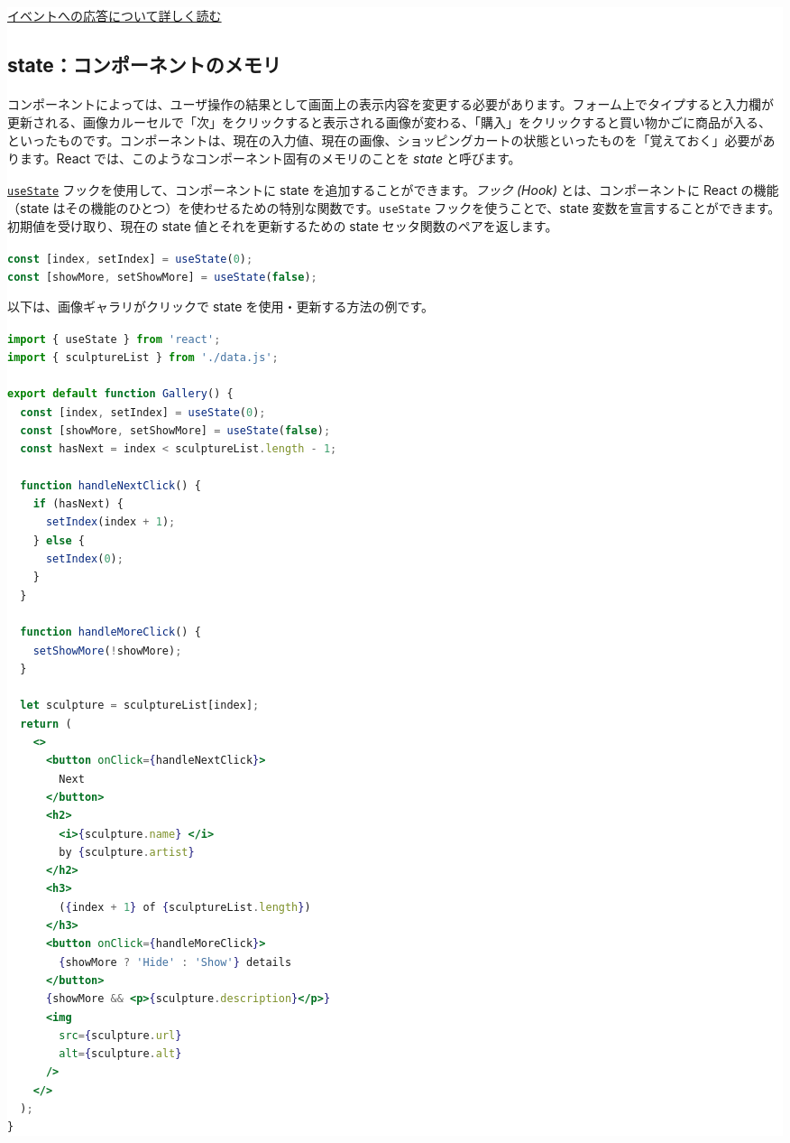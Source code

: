 [イベントへの応答について詳しく読む](/learn/responding-to-events)

## state：コンポーネントのメモリ

コンポーネントによっては、ユーザ操作の結果として画面上の表示内容を変更する必要があります。フォーム上でタイプすると入力欄が更新される、画像カルーセルで「次」をクリックすると表示される画像が変わる、「購入」をクリックすると買い物かごに商品が入る、といったものです。コンポーネントは、現在の入力値、現在の画像、ショッピングカートの状態といったものを「覚えておく」必要があります。React では、このようなコンポーネント固有のメモリのことを *state* と呼びます。

[`useState`](/reference/react/useState) フックを使用して、コンポーネントに state を追加することができます。*フック (Hook)* とは、コンポーネントに React の機能（state はその機能のひとつ）を使わせるための特別な関数です。`useState` フックを使うことで、state 変数を宣言することができます。初期値を受け取り、現在の state 値とそれを更新するための state セッタ関数のペアを返します。

```jsx
const [index, setIndex] = useState(0);
const [showMore, setShowMore] = useState(false);
```

以下は、画像ギャラリがクリックで state を使用・更新する方法の例です。

```jsx
import { useState } from 'react';
import { sculptureList } from './data.js';

export default function Gallery() {
  const [index, setIndex] = useState(0);
  const [showMore, setShowMore] = useState(false);
  const hasNext = index < sculptureList.length - 1;

  function handleNextClick() {
    if (hasNext) {
      setIndex(index + 1);
    } else {
      setIndex(0);
    }
  }

  function handleMoreClick() {
    setShowMore(!showMore);
  }

  let sculpture = sculptureList[index];
  return (
    <>
      <button onClick={handleNextClick}>
        Next
      </button>
      <h2>
        <i>{sculpture.name} </i>
        by {sculpture.artist}
      </h2>
      <h3>
        ({index + 1} of {sculptureList.length})
      </h3>
      <button onClick={handleMoreClick}>
        {showMore ? 'Hide' : 'Show'} details
      </button>
      {showMore && <p>{sculpture.description}</p>}
      <img
        src={sculpture.url}
        alt={sculpture.alt}
      />
    </>
  );
}
```
